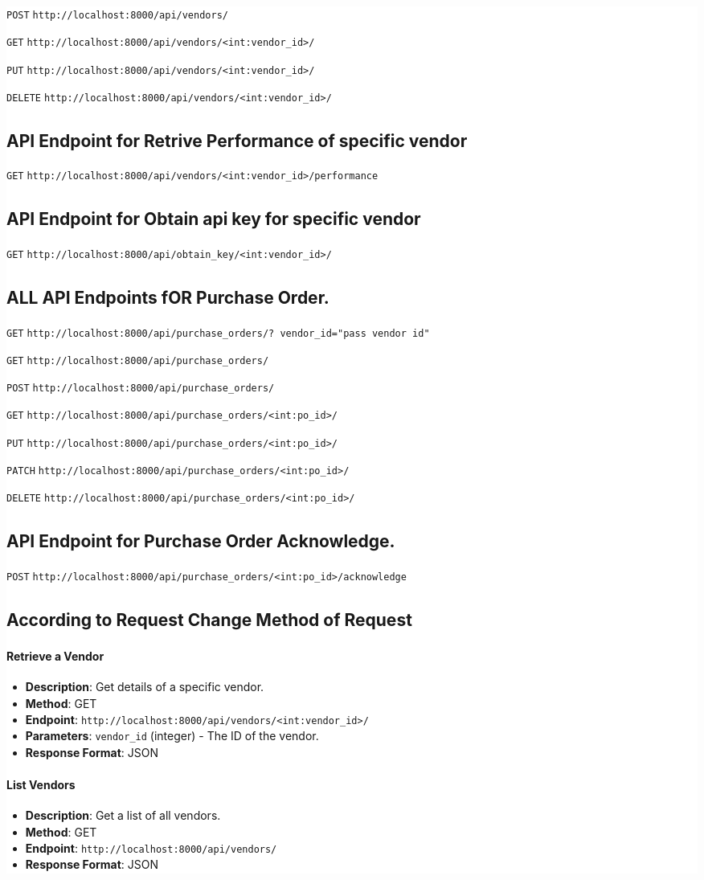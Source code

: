 `POST` `http://localhost:8000/api/vendors/`  

`GET` `http://localhost:8000/api/vendors/<int:vendor_id>/`

`PUT` `http://localhost:8000/api/vendors/<int:vendor_id>/`

`DELETE` `http://localhost:8000/api/vendors/<int:vendor_id>/`



##  API Endpoint  for Retrive Performance of specific vendor

`GET` `http://localhost:8000/api/vendors/<int:vendor_id>/performance`


##  API Endpoint for Obtain api key for specific vendor


`GET` `http://localhost:8000/api/obtain_key/<int:vendor_id>/`  



## ALL API Endpoints fOR Purchase Order.

`GET` `http://localhost:8000/api/purchase_orders/? vendor_id="pass vendor id" `

`GET` `http://localhost:8000/api/purchase_orders/`  

`POST` `http://localhost:8000/api/purchase_orders/`  

`GET` `http://localhost:8000/api/purchase_orders/<int:po_id>/`

`PUT` `http://localhost:8000/api/purchase_orders/<int:po_id>/`

`PATCH` `http://localhost:8000/api/purchase_orders/<int:po_id>/`

`DELETE` `http://localhost:8000/api/purchase_orders/<int:po_id>/`

##  API Endpoint for  Purchase Order Acknowledge.


`POST` `http://localhost:8000/api/purchase_orders/<int:po_id>/acknowledge`


## According to Request Change Method of Request

#### Retrieve a Vendor

- **Description**: Get details of a specific vendor.
- **Method**: GET
- **Endpoint**: `http://localhost:8000/api/vendors/<int:vendor_id>/`
- **Parameters**: `vendor_id` (integer) - The ID of the vendor.
- **Response Format**: JSON

#### List Vendors

- **Description**: Get a list of all vendors.
- **Method**: GET
- **Endpoint**: `http://localhost:8000/api/vendors/`
- **Response Format**: JSON
